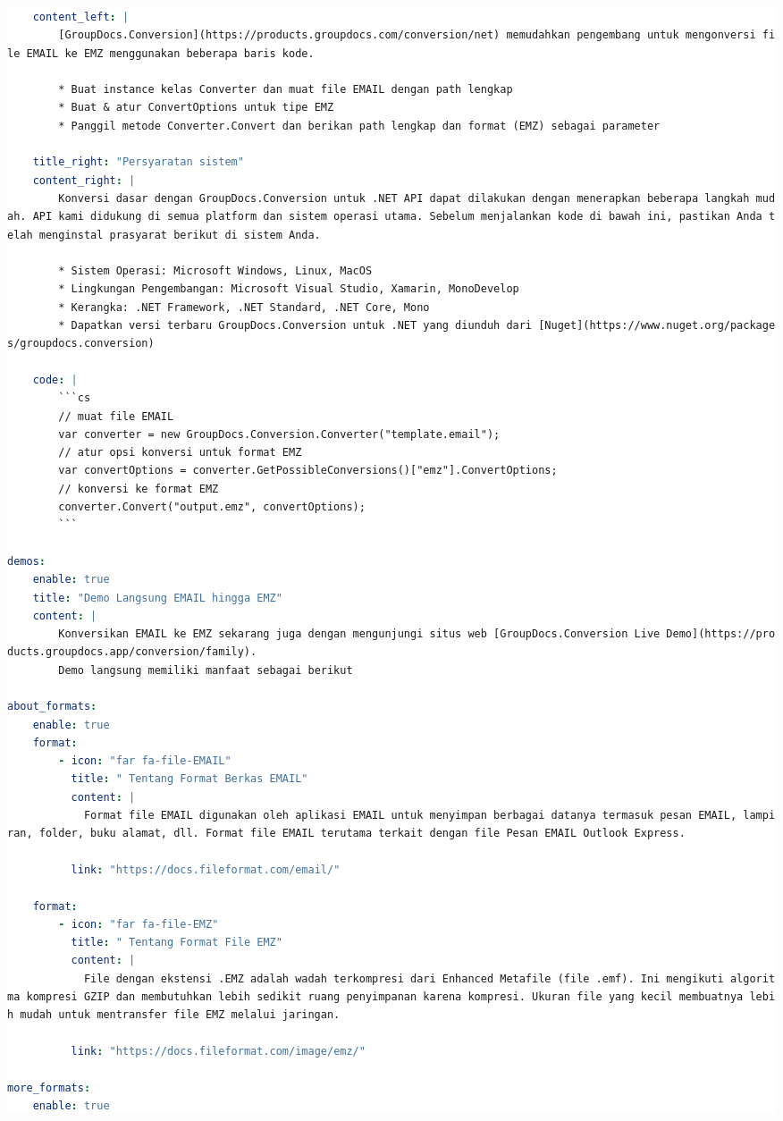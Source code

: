 ```yaml
    content_left: |
        [GroupDocs.Conversion](https://products.groupdocs.com/conversion/net) memudahkan pengembang untuk mengonversi file EMAIL ke EMZ menggunakan beberapa baris kode.

        * Buat instance kelas Converter dan muat file EMAIL dengan path lengkap
        * Buat & atur ConvertOptions untuk tipe EMZ
        * Panggil metode Converter.Convert dan berikan path lengkap dan format (EMZ) sebagai parameter
        
    title_right: "Persyaratan sistem"
    content_right: |
        Konversi dasar dengan GroupDocs.Conversion untuk .NET API dapat dilakukan dengan menerapkan beberapa langkah mudah. API kami didukung di semua platform dan sistem operasi utama. Sebelum menjalankan kode di bawah ini, pastikan Anda telah menginstal prasyarat berikut di sistem Anda.

        * Sistem Operasi: Microsoft Windows, Linux, MacOS
        * Lingkungan Pengembangan: Microsoft Visual Studio, Xamarin, MonoDevelop
        * Kerangka: .NET Framework, .NET Standard, .NET Core, Mono
        * Dapatkan versi terbaru GroupDocs.Conversion untuk .NET yang diunduh dari [Nuget](https://www.nuget.org/packages/groupdocs.conversion)
        
    code: |
        ```cs
        // muat file EMAIL
        var converter = new GroupDocs.Conversion.Converter("template.email");
        // atur opsi konversi untuk format EMZ
        var convertOptions = converter.GetPossibleConversions()["emz"].ConvertOptions;
        // konversi ke format EMZ
        converter.Convert("output.emz", convertOptions);
        ```
        
demos:
    enable: true
    title: "Demo Langsung EMAIL hingga EMZ"
    content: |
        Konversikan EMAIL ke EMZ sekarang juga dengan mengunjungi situs web [GroupDocs.Conversion Live Demo](https://products.groupdocs.app/conversion/family).  
        Demo langsung memiliki manfaat sebagai berikut
        
about_formats:
    enable: true
    format:
        - icon: "far fa-file-EMAIL"
          title: " Tentang Format Berkas EMAIL"
          content: |
            Format file EMAIL digunakan oleh aplikasi EMAIL untuk menyimpan berbagai datanya termasuk pesan EMAIL, lampiran, folder, buku alamat, dll. Format file EMAIL terutama terkait dengan file Pesan EMAIL Outlook Express.

          link: "https://docs.fileformat.com/email/"

    format:
        - icon: "far fa-file-EMZ"
          title: " Tentang Format File EMZ"
          content: |
            File dengan ekstensi .EMZ adalah wadah terkompresi dari Enhanced Metafile (file .emf). Ini mengikuti algoritma kompresi GZIP dan membutuhkan lebih sedikit ruang penyimpanan karena kompresi. Ukuran file yang kecil membuatnya lebih mudah untuk mentransfer file EMZ melalui jaringan.

          link: "https://docs.fileformat.com/image/emz/"

more_formats:
    enable: true
```